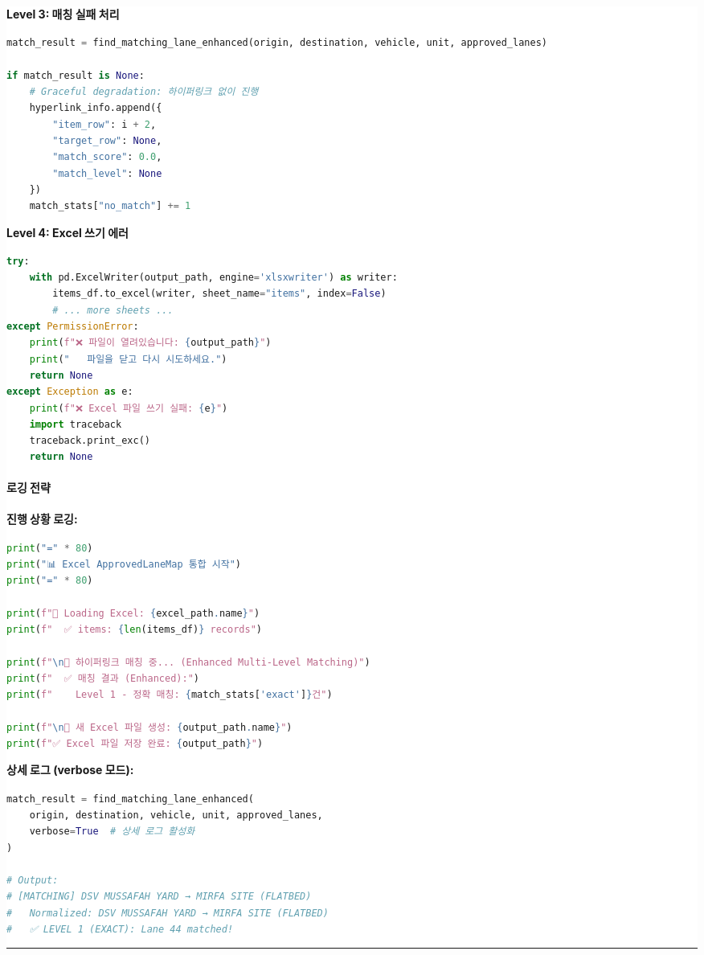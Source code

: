 **Level 3: 매칭 실패 처리**
```python
match_result = find_matching_lane_enhanced(origin, destination, vehicle, unit, approved_lanes)

if match_result is None:
    # Graceful degradation: 하이퍼링크 없이 진행
    hyperlink_info.append({
        "item_row": i + 2,
        "target_row": None,
        "match_score": 0.0,
        "match_level": None
    })
    match_stats["no_match"] += 1
```

**Level 4: Excel 쓰기 에러**
```python
try:
    with pd.ExcelWriter(output_path, engine='xlsxwriter') as writer:
        items_df.to_excel(writer, sheet_name="items", index=False)
        # ... more sheets ...
except PermissionError:
    print(f"❌ 파일이 열려있습니다: {output_path}")
    print("   파일을 닫고 다시 시도하세요.")
    return None
except Exception as e:
    print(f"❌ Excel 파일 쓰기 실패: {e}")
    import traceback
    traceback.print_exc()
    return None
```

#### 로깅 전략

**진행 상황 로깅:**
```python
print("=" * 80)
print("📊 Excel ApprovedLaneMap 통합 시작")
print("=" * 80)

print(f"📂 Loading Excel: {excel_path.name}")
print(f"  ✅ items: {len(items_df)} records")

print(f"\n🔗 하이퍼링크 매칭 중... (Enhanced Multi-Level Matching)")
print(f"  ✅ 매칭 결과 (Enhanced):")
print(f"    Level 1 - 정확 매칭: {match_stats['exact']}건")

print(f"\n📝 새 Excel 파일 생성: {output_path.name}")
print(f"✅ Excel 파일 저장 완료: {output_path}")
```

**상세 로그 (verbose 모드):**
```python
match_result = find_matching_lane_enhanced(
    origin, destination, vehicle, unit, approved_lanes, 
    verbose=True  # 상세 로그 활성화
)

# Output:
# [MATCHING] DSV MUSSAFAH YARD → MIRFA SITE (FLATBED)
#   Normalized: DSV MUSSAFAH YARD → MIRFA SITE (FLATBED)
#   ✅ LEVEL 1 (EXACT): Lane 44 matched!
```

---